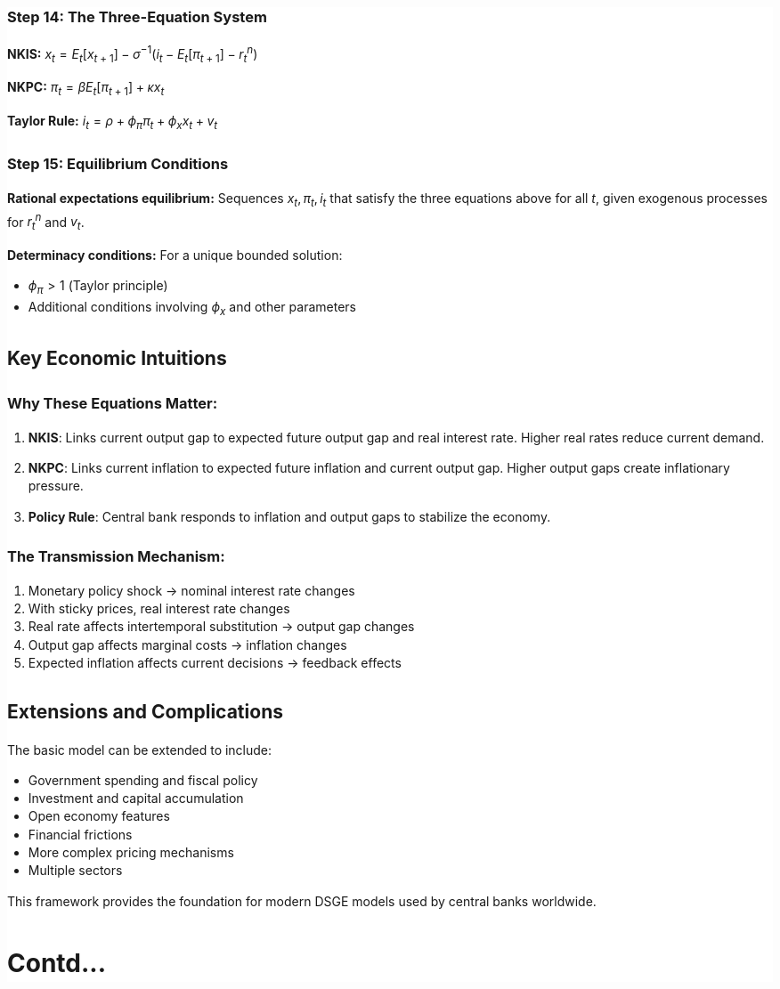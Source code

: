 ### Step 14: The Three-Equation System

**NKIS:** $x_t = E_t[x_{t+1}] - \sigma^{-1}(i_t - E_t[\pi_{t+1}] - r^n_t)$

**NKPC:** $\pi_t = \beta E_t[\pi_{t+1}] + \kappa x_t$

**Taylor Rule:** $i_t = \rho + \phi_\pi \pi_t + \phi_x x_t + v_t$

### Step 15: Equilibrium Conditions

**Rational expectations equilibrium:** Sequences ${x_t, \pi_t, i_t}$ that satisfy the three equations above for all $t$, given exogenous processes for $r^n_t$ and $v_t$.

**Determinacy conditions:** For a unique bounded solution:

- $\phi_\pi > 1$ (Taylor principle)
- Additional conditions involving $\phi_x$ and other parameters

## Key Economic Intuitions

### Why These Equations Matter:

1. **NKIS**: Links current output gap to expected future output gap and real interest rate. Higher real rates reduce current demand.
    
2. **NKPC**: Links current inflation to expected future inflation and current output gap. Higher output gaps create inflationary pressure.
    
3. **Policy Rule**: Central bank responds to inflation and output gaps to stabilize the economy.
    

### The Transmission Mechanism:

1. Monetary policy shock → nominal interest rate changes
2. With sticky prices, real interest rate changes
3. Real rate affects intertemporal substitution → output gap changes
4. Output gap affects marginal costs → inflation changes
5. Expected inflation affects current decisions → feedback effects

## Extensions and Complications

The basic model can be extended to include:

- Government spending and fiscal policy
- Investment and capital accumulation
- Open economy features
- Financial frictions
- More complex pricing mechanisms
- Multiple sectors

This framework provides the foundation for modern DSGE models used by central banks worldwide.
# Contd...
